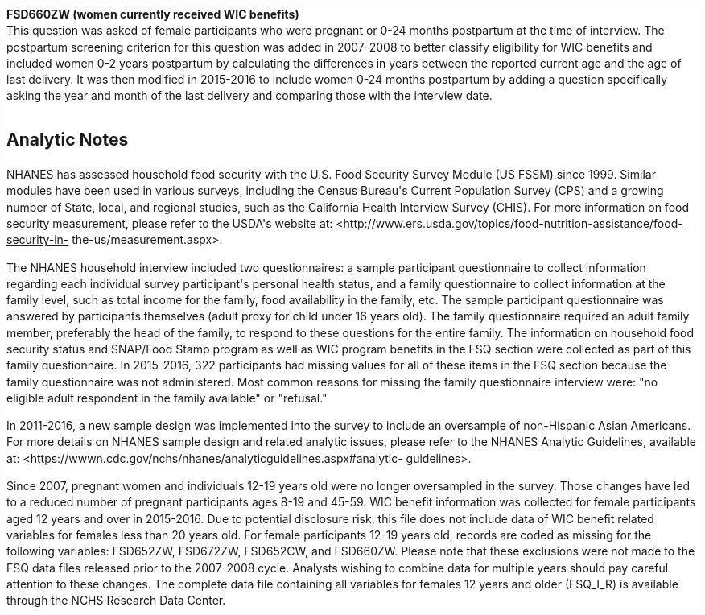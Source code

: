 **FSD660ZW (women currently received WIC benefits)**  
This question was asked of female participants who were pregnant or 0-24
months postpartum at the time of interview. The postpartum screening criterion
for this question was added in 2007-2008 to better classify eligibility for
WIC benefits and included women 0-2 years postpartum by calculating the
differences in years between the reported current age and the age of last
delivery. It was then modified in 2015-2016 to include women 0-24 months
postpartum by adding a question specifically asking the year and month of the
last delivery and comparing those with the interview date.

## Analytic Notes

NHANES has assessed household food security with the U.S. Food Security Survey
Module (US FSSM) since 1999. Similar modules have been used in various
surveys, including the Census Bureau's Current Population Survey (CPS) and a
growing number of State, local, and regional studies, such as the California
Health Interview Survey (CHIS). For more information on food security
measurement, please refer to the USDA's website at:
<http://www.ers.usda.gov/topics/food-nutrition-assistance/food-security-in-
the-us/measurement.aspx>.

The NHANES household interview included two questionnaires: a sample
participant questionnaire to collect information regarding each individual
survey participant's personal health status, and a family questionnaire to
collect information at the family level, such as total income for the family,
food availability in the family, etc. The sample participant questionnaire was
answered by participants themselves (adult proxy for child under 16 years
old). The family questionnaire required an adult family member, preferably the
head of the family, to respond to these questions for the entire family. The
information on household food security status and SNAP/Food Stamp program as
well as WIC program benefits in the FSQ section were collected as part of this
family questionnaire. In 2015-2016, 322 participants had missing values for
all of these items in the FSQ section because the family questionnaire was not
administered. Most common reasons for missing the family questionnaire
interview were: "no eligible adult respondent in the family available" or
"refusal."

In 2011-2016, a new sample design was implemented into the survey to include
an oversample of non-Hispanic Asian Americans. For more details on NHANES
sample design and related analytic issues, please refer to the NHANES Analytic
Guidelines, available at:
<https://wwwn.cdc.gov/nchs/nhanes/analyticguidelines.aspx#analytic-
guidelines>.

Since 2007, pregnant women and individuals 12-19 years old were no longer
oversampled in the survey. Those changes have led to a reduced number of
pregnant participants ages 8-19 and 45-59. WIC benefit information was
collected for female participants aged 12 years and over in 2015-2016. Due to
potential disclosure risk, this file does not include data of WIC benefit
related variables for females less than 20 years old. For female participants
12-19 years old, records are coded as missing for the following variables:
FSD652ZW, FSD672ZW, FSD652CW, and FSD660ZW. Please note that these exclusions
were not made to the FSQ data files released prior to the 2007-2008 cycle.
Analysts wishing to combine data for multiple years should pay careful
attention to these changes. The complete data file containing all variables
for females 12 years and older (FSQ_I_R) is available through the NCHS
Research Data Center.
